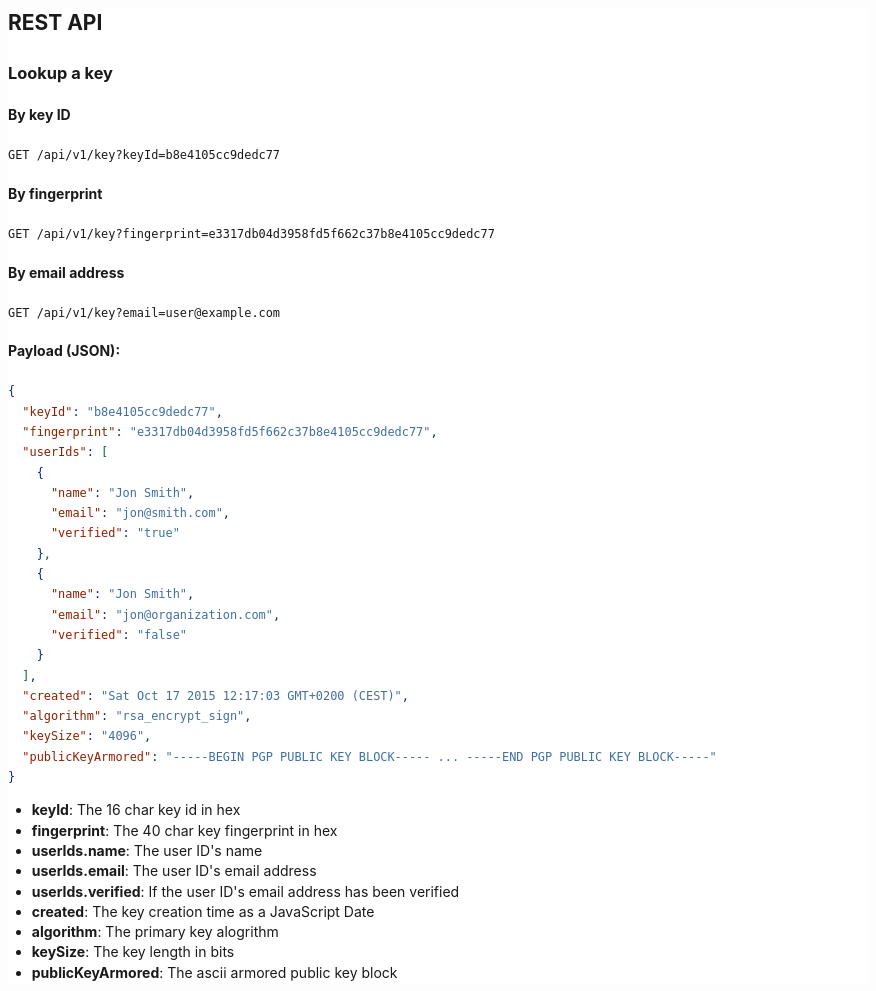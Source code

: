 ## REST API

### Lookup a key

#### By key ID

```
GET /api/v1/key?keyId=b8e4105cc9dedc77
```

#### By fingerprint

```
GET /api/v1/key?fingerprint=e3317db04d3958fd5f662c37b8e4105cc9dedc77
```

#### By email address

```
GET /api/v1/key?email=user@example.com
```

#### Payload (JSON):

```json
{
  "keyId": "b8e4105cc9dedc77",
  "fingerprint": "e3317db04d3958fd5f662c37b8e4105cc9dedc77",
  "userIds": [
    {
      "name": "Jon Smith",
      "email": "jon@smith.com",
      "verified": "true"
    },
    {
      "name": "Jon Smith",
      "email": "jon@organization.com",
      "verified": "false"
    }
  ],
  "created": "Sat Oct 17 2015 12:17:03 GMT+0200 (CEST)",
  "algorithm": "rsa_encrypt_sign",
  "keySize": "4096",
  "publicKeyArmored": "-----BEGIN PGP PUBLIC KEY BLOCK----- ... -----END PGP PUBLIC KEY BLOCK-----"
}
```

* **keyId**: The 16 char key id in hex
* **fingerprint**: The 40 char key fingerprint in hex
* **userIds.name**: The user ID's name
* **userIds.email**: The user ID's email address
* **userIds.verified**: If the user ID's email address has been verified
* **created**: The key creation time as a JavaScript Date
* **algorithm**: The primary key alogrithm
* **keySize**: The key length in bits
* **publicKeyArmored**: The ascii armored public key block
